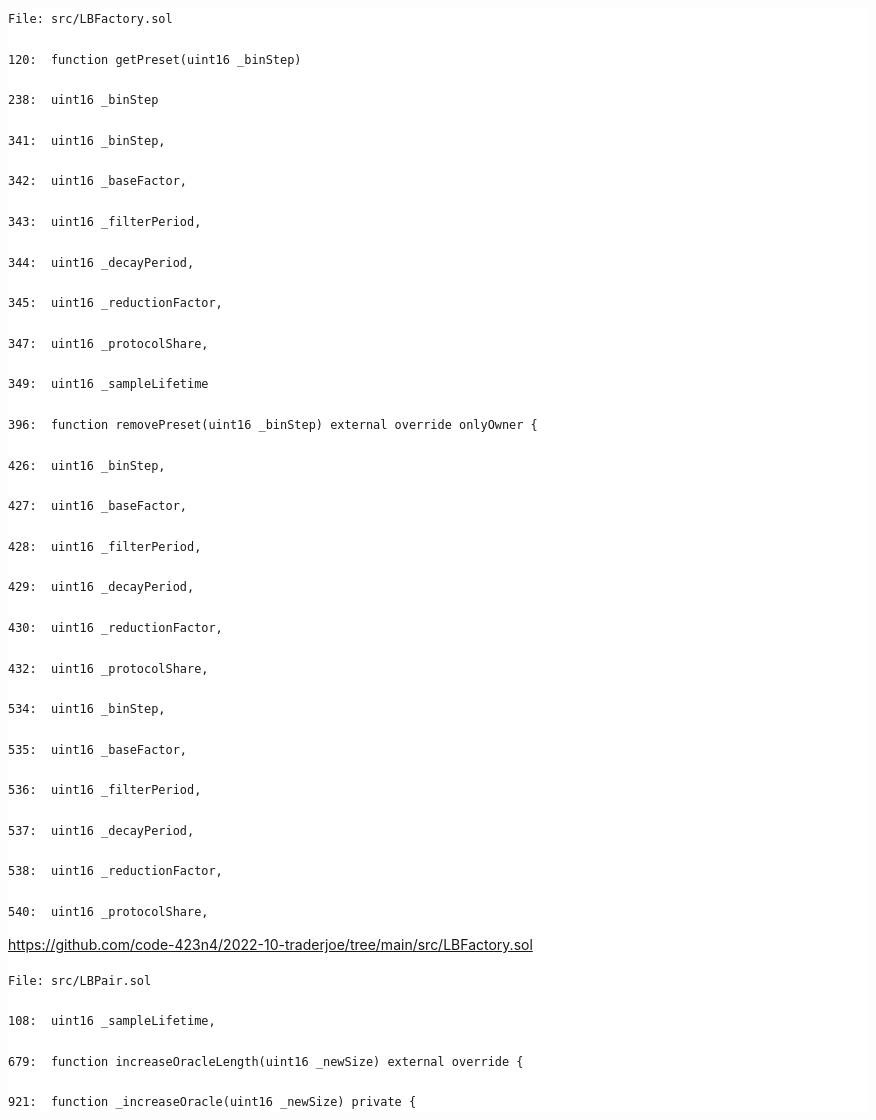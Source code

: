```solidity
File: src/LBFactory.sol

120:  function getPreset(uint16 _binStep)

238:  uint16 _binStep

341:  uint16 _binStep,

342:  uint16 _baseFactor,

343:  uint16 _filterPeriod,

344:  uint16 _decayPeriod,

345:  uint16 _reductionFactor,

347:  uint16 _protocolShare,

349:  uint16 _sampleLifetime

396:  function removePreset(uint16 _binStep) external override onlyOwner {

426:  uint16 _binStep,

427:  uint16 _baseFactor,

428:  uint16 _filterPeriod,

429:  uint16 _decayPeriod,

430:  uint16 _reductionFactor,

432:  uint16 _protocolShare,

534:  uint16 _binStep,

535:  uint16 _baseFactor,

536:  uint16 _filterPeriod,

537:  uint16 _decayPeriod,

538:  uint16 _reductionFactor,

540:  uint16 _protocolShare,
```

https://github.com/code-423n4/2022-10-traderjoe/tree/main/src/LBFactory.sol

```solidity
File: src/LBPair.sol

108:  uint16 _sampleLifetime,

679:  function increaseOracleLength(uint16 _newSize) external override {

921:  function _increaseOracle(uint16 _newSize) private {
```
